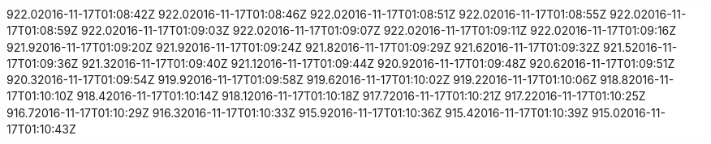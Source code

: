 <trkpt lat="12.892985000" lon="77.592290000"><ele>922.0</ele><time>2016-11-17T01:08:42Z</time></trkpt>
<trkpt lat="12.893081000" lon="77.592309000"><ele>922.0</ele><time>2016-11-17T01:08:46Z</time></trkpt>
<trkpt lat="12.893176000" lon="77.592293000"><ele>922.0</ele><time>2016-11-17T01:08:51Z</time></trkpt>
<trkpt lat="12.893266000" lon="77.592286000"><ele>922.0</ele><time>2016-11-17T01:08:55Z</time></trkpt>
<trkpt lat="12.893359000" lon="77.592300000"><ele>922.0</ele><time>2016-11-17T01:08:59Z</time></trkpt>
<trkpt lat="12.893462000" lon="77.592296000"><ele>922.0</ele><time>2016-11-17T01:09:03Z</time></trkpt>
<trkpt lat="12.893559000" lon="77.592264000"><ele>922.0</ele><time>2016-11-17T01:09:07Z</time></trkpt>
<trkpt lat="12.893649000" lon="77.592259000"><ele>922.0</ele><time>2016-11-17T01:09:11Z</time></trkpt>
<trkpt lat="12.893744000" lon="77.592282000"><ele>922.0</ele><time>2016-11-17T01:09:16Z</time></trkpt>
<trkpt lat="12.893833000" lon="77.592284000"><ele>921.9</ele><time>2016-11-17T01:09:20Z</time></trkpt>
<trkpt lat="12.893929000" lon="77.592291000"><ele>921.9</ele><time>2016-11-17T01:09:24Z</time></trkpt>
<trkpt lat="12.894031000" lon="77.592277000"><ele>921.8</ele><time>2016-11-17T01:09:29Z</time></trkpt>
<trkpt lat="12.894113000" lon="77.592278000"><ele>921.6</ele><time>2016-11-17T01:09:32Z</time></trkpt>
<trkpt lat="12.894202000" lon="77.592284000"><ele>921.5</ele><time>2016-11-17T01:09:36Z</time></trkpt>
<trkpt lat="12.894302000" lon="77.592292000"><ele>921.3</ele><time>2016-11-17T01:09:40Z</time></trkpt>
<trkpt lat="12.894395000" lon="77.592265000"><ele>921.1</ele><time>2016-11-17T01:09:44Z</time></trkpt>
<trkpt lat="12.894488000" lon="77.592260000"><ele>920.9</ele><time>2016-11-17T01:09:48Z</time></trkpt>
<trkpt lat="12.894569000" lon="77.592278000"><ele>920.6</ele><time>2016-11-17T01:09:51Z</time></trkpt>
<trkpt lat="12.894654000" lon="77.592265000"><ele>920.3</ele><time>2016-11-17T01:09:54Z</time></trkpt>
<trkpt lat="12.894750000" lon="77.592258000"><ele>919.9</ele><time>2016-11-17T01:09:58Z</time></trkpt>
<trkpt lat="12.894851000" lon="77.592270000"><ele>919.6</ele><time>2016-11-17T01:10:02Z</time></trkpt>
<trkpt lat="12.894944000" lon="77.592292000"><ele>919.2</ele><time>2016-11-17T01:10:06Z</time></trkpt>
<trkpt lat="12.895036000" lon="77.592302000"><ele>918.8</ele><time>2016-11-17T01:10:10Z</time></trkpt>
<trkpt lat="12.895125000" lon="77.592283000"><ele>918.4</ele><time>2016-11-17T01:10:14Z</time></trkpt>
<trkpt lat="12.895213000" lon="77.592279000"><ele>918.1</ele><time>2016-11-17T01:10:18Z</time></trkpt>
<trkpt lat="12.895293000" lon="77.592267000"><ele>917.7</ele><time>2016-11-17T01:10:21Z</time></trkpt>
<trkpt lat="12.895393000" lon="77.592261000"><ele>917.2</ele><time>2016-11-17T01:10:25Z</time></trkpt>
<trkpt lat="12.895486000" lon="77.592262000"><ele>916.7</ele><time>2016-11-17T01:10:29Z</time></trkpt>
<trkpt lat="12.895583000" lon="77.592267000"><ele>916.3</ele><time>2016-11-17T01:10:33Z</time></trkpt>
<trkpt lat="12.895669000" lon="77.592261000"><ele>915.9</ele><time>2016-11-17T01:10:36Z</time></trkpt>
<trkpt lat="12.895751000" lon="77.592256000"><ele>915.4</ele><time>2016-11-17T01:10:39Z</time></trkpt>
<trkpt lat="12.895846000" lon="77.592247000"><ele>915.0</ele><time>2016-11-17T01:10:43Z</time></trkpt>
